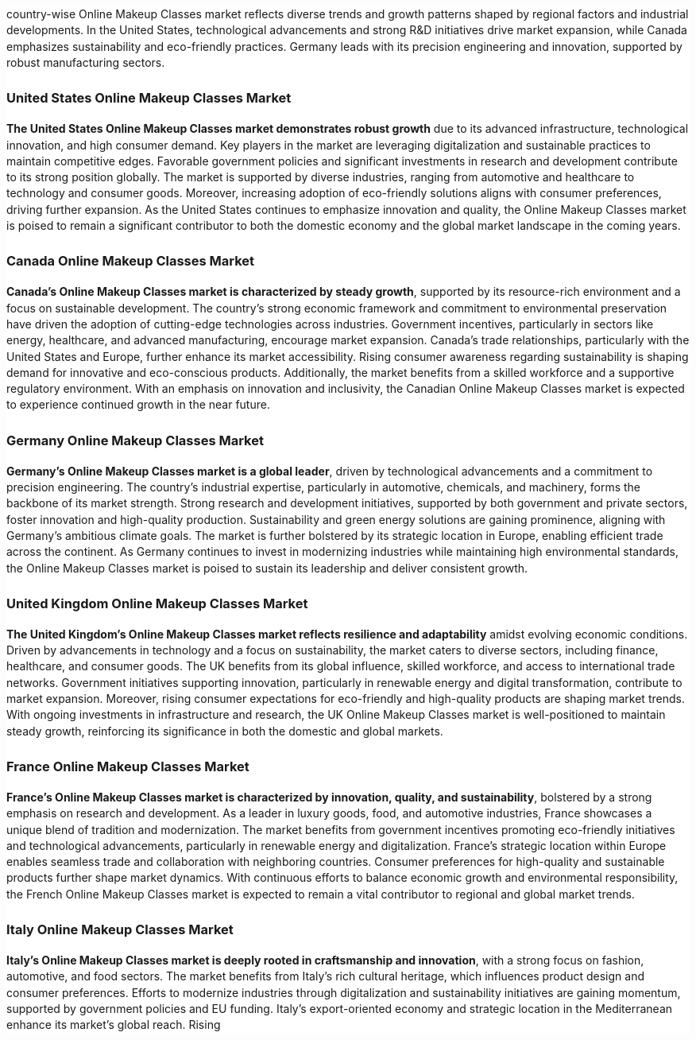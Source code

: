 country-wise Online Makeup Classes market reflects diverse trends and growth patterns shaped by regional factors and industrial developments. In the United States, technological advancements and strong R&amp;D initiatives drive market expansion, while Canada emphasizes sustainability and eco-friendly practices. Germany leads with its precision engineering and innovation, supported by robust manufacturing sectors.</span></em></p></blockquote><h3><strong>United States Online Makeup Classes Market</strong></h3><p><strong>The United States Online Makeup Classes market demonstrates robust growth</strong> due to its advanced infrastructure, technological innovation, and high consumer demand. Key players in the market are leveraging digitalization and sustainable practices to maintain competitive edges. Favorable government policies and significant investments in research and development contribute to its strong position globally. The market is supported by diverse industries, ranging from automotive and healthcare to technology and consumer goods. Moreover, increasing adoption of eco-friendly solutions aligns with consumer preferences, driving further expansion. As the United States continues to emphasize innovation and quality, the Online Makeup Classes market is poised to remain a significant contributor to both the domestic economy and the global market landscape in the coming years.</p><h3><strong>Canada Online Makeup Classes Market</strong></h3><p><strong>Canada&rsquo;s Online Makeup Classes market is characterized by steady growth</strong>, supported by its resource-rich environment and a focus on sustainable development. The country&rsquo;s strong economic framework and commitment to environmental preservation have driven the adoption of cutting-edge technologies across industries. Government incentives, particularly in sectors like energy, healthcare, and advanced manufacturing, encourage market expansion. Canada&rsquo;s trade relationships, particularly with the United States and Europe, further enhance its market accessibility. Rising consumer awareness regarding sustainability is shaping demand for innovative and eco-conscious products. Additionally, the market benefits from a skilled workforce and a supportive regulatory environment. With an emphasis on innovation and inclusivity, the Canadian Online Makeup Classes market is expected to experience continued growth in the near future.</p><h3><strong>Germany Online Makeup Classes Market</strong></h3><p><strong>Germany&rsquo;s Online Makeup Classes market is a global leader</strong>, driven by technological advancements and a commitment to precision engineering. The country&rsquo;s industrial expertise, particularly in automotive, chemicals, and machinery, forms the backbone of its market strength. Strong research and development initiatives, supported by both government and private sectors, foster innovation and high-quality production. Sustainability and green energy solutions are gaining prominence, aligning with Germany&rsquo;s ambitious climate goals. The market is further bolstered by its strategic location in Europe, enabling efficient trade across the continent. As Germany continues to invest in modernizing industries while maintaining high environmental standards, the Online Makeup Classes market is poised to sustain its leadership and deliver consistent growth.</p><h3><strong>United Kingdom Online Makeup Classes Market</strong></h3><p><strong>The United Kingdom&rsquo;s Online Makeup Classes market reflects resilience and adaptability</strong> amidst evolving economic conditions. Driven by advancements in technology and a focus on sustainability, the market caters to diverse sectors, including finance, healthcare, and consumer goods. The UK benefits from its global influence, skilled workforce, and access to international trade networks. Government initiatives supporting innovation, particularly in renewable energy and digital transformation, contribute to market expansion. Moreover, rising consumer expectations for eco-friendly and high-quality products are shaping market trends. With ongoing investments in infrastructure and research, the UK Online Makeup Classes market is well-positioned to maintain steady growth, reinforcing its significance in both the domestic and global markets.</p><h3><strong>France Online Makeup Classes Market</strong></h3><p><strong>France&rsquo;s Online Makeup Classes market is characterized by innovation, quality, and sustainability</strong>, bolstered by a strong emphasis on research and development. As a leader in luxury goods, food, and automotive industries, France showcases a unique blend of tradition and modernization. The market benefits from government incentives promoting eco-friendly initiatives and technological advancements, particularly in renewable energy and digitalization. France&rsquo;s strategic location within Europe enables seamless trade and collaboration with neighboring countries. Consumer preferences for high-quality and sustainable products further shape market dynamics. With continuous efforts to balance economic growth and environmental responsibility, the French Online Makeup Classes market is expected to remain a vital contributor to regional and global market trends.</p><h3><strong>Italy Online Makeup Classes Market</strong></h3><p><strong>Italy&rsquo;s Online Makeup Classes market is deeply rooted in craftsmanship and innovation</strong>, with a strong focus on fashion, automotive, and food sectors. The market benefits from Italy&rsquo;s rich cultural heritage, which influences product design and consumer preferences. Efforts to modernize industries through digitalization and sustainability initiatives are gaining momentum, supported by government policies and EU funding. Italy&rsquo;s export-oriented economy and strategic location in the Mediterranean enhance its market&rsquo;s global reach. Rising